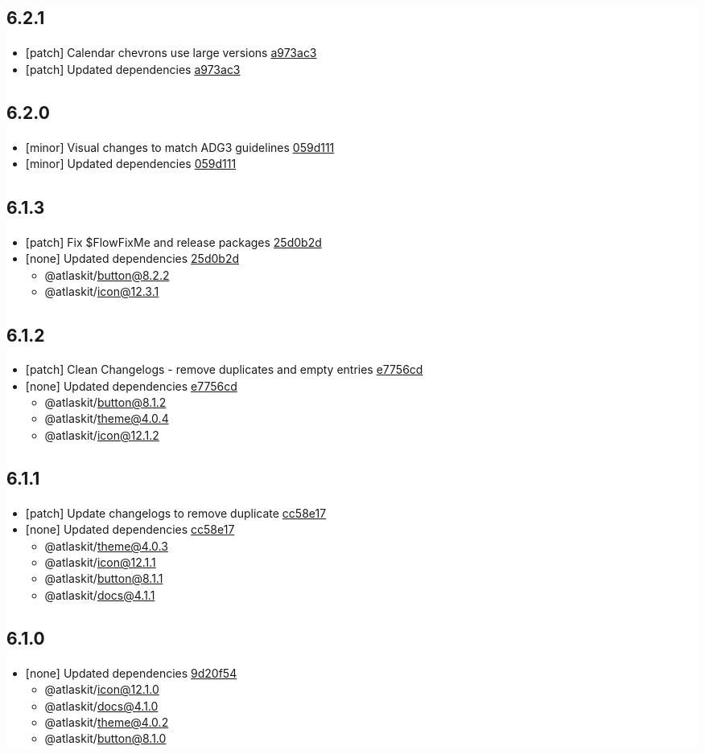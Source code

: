 ## 6.2.1

- [patch] Calendar chevrons use large versions
  [a973ac3](https://bitbucket.org/atlassian/atlaskit-mk-2/commits/a973ac3)
- [patch] Updated dependencies
  [a973ac3](https://bitbucket.org/atlassian/atlaskit-mk-2/commits/a973ac3)

## 6.2.0

- [minor] Visual changes to match ADG3 guidelines
  [059d111](https://bitbucket.org/atlassian/atlaskit-mk-2/commits/059d111)
- [minor] Updated dependencies
  [059d111](https://bitbucket.org/atlassian/atlaskit-mk-2/commits/059d111)

## 6.1.3

- [patch] Fix \$FlowFixMe and release packages
  [25d0b2d](https://bitbucket.org/atlassian/atlaskit-mk-2/commits/25d0b2d)
- [none] Updated dependencies
  [25d0b2d](https://bitbucket.org/atlassian/atlaskit-mk-2/commits/25d0b2d)
  - @atlaskit/button@8.2.2
  - @atlaskit/icon@12.3.1

## 6.1.2

- [patch] Clean Changelogs - remove duplicates and empty entries
  [e7756cd](https://bitbucket.org/atlassian/atlaskit-mk-2/commits/e7756cd)
- [none] Updated dependencies
  [e7756cd](https://bitbucket.org/atlassian/atlaskit-mk-2/commits/e7756cd)
  - @atlaskit/button@8.1.2
  - @atlaskit/theme@4.0.4
  - @atlaskit/icon@12.1.2

## 6.1.1

- [patch] Update changelogs to remove duplicate
  [cc58e17](https://bitbucket.org/atlassian/atlaskit-mk-2/commits/cc58e17)
- [none] Updated dependencies
  [cc58e17](https://bitbucket.org/atlassian/atlaskit-mk-2/commits/cc58e17)
  - @atlaskit/theme@4.0.3
  - @atlaskit/icon@12.1.1
  - @atlaskit/button@8.1.1
  - @atlaskit/docs@4.1.1

## 6.1.0

- [none] Updated dependencies
  [9d20f54](https://bitbucket.org/atlassian/atlaskit-mk-2/commits/9d20f54)
  - @atlaskit/icon@12.1.0
  - @atlaskit/docs@4.1.0
  - @atlaskit/theme@4.0.2
  - @atlaskit/button@8.1.0
